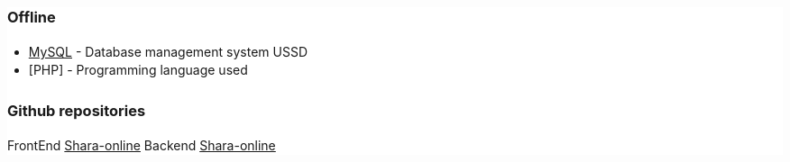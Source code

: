 ### Offline
- [MySQL]() - Database management system USSD
- [PHP] - Programming language used

### Github repositories
 FrontEnd [Shara-online](https://github.com/farex4sure/shara.git)
 Backend [Shara-online](https://github.com/farex4sure/shara-api.git)
